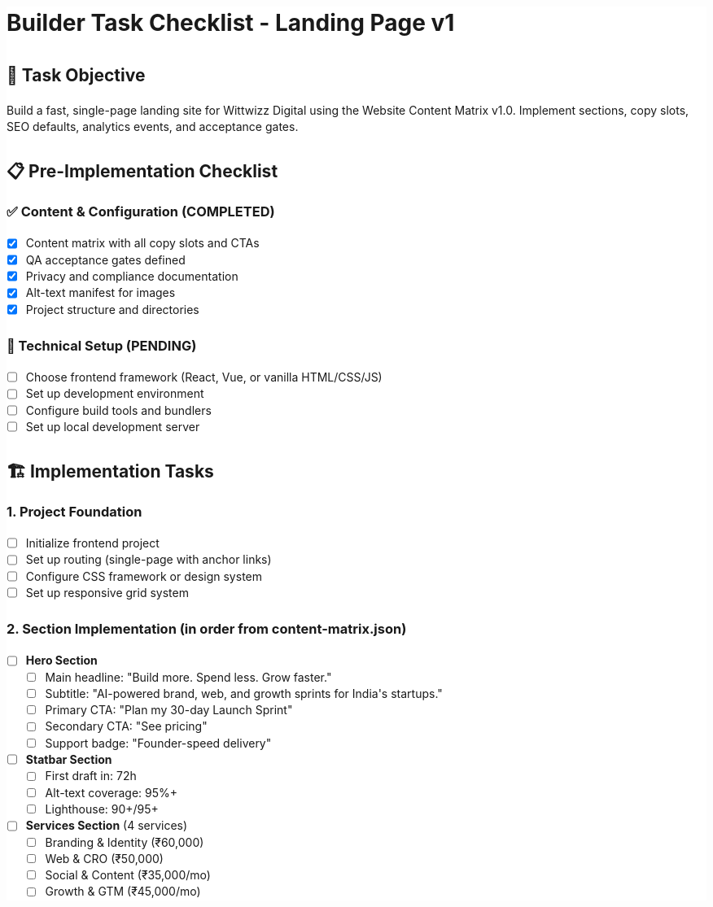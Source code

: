 # Builder Task Checklist - Landing Page v1

## 🎯 Task Objective
Build a fast, single-page landing site for Wittwizz Digital using the Website Content Matrix v1.0. Implement sections, copy slots, SEO defaults, analytics events, and acceptance gates.

## 📋 Pre-Implementation Checklist

### ✅ Content & Configuration (COMPLETED)
- [x] Content matrix with all copy slots and CTAs
- [x] QA acceptance gates defined
- [x] Privacy and compliance documentation
- [x] Alt-text manifest for images
- [x] Project structure and directories

### 🔄 Technical Setup (PENDING)
- [ ] Choose frontend framework (React, Vue, or vanilla HTML/CSS/JS)
- [ ] Set up development environment
- [ ] Configure build tools and bundlers
- [ ] Set up local development server

## 🏗️ Implementation Tasks

### 1. Project Foundation
- [ ] Initialize frontend project
- [ ] Set up routing (single-page with anchor links)
- [ ] Configure CSS framework or design system
- [ ] Set up responsive grid system

### 2. Section Implementation (in order from content-matrix.json)
- [ ] **Hero Section**
  - [ ] Main headline: "Build more. Spend less. Grow faster."
  - [ ] Subtitle: "AI-powered brand, web, and growth sprints for India's startups."
  - [ ] Primary CTA: "Plan my 30-day Launch Sprint"
  - [ ] Secondary CTA: "See pricing"
  - [ ] Support badge: "Founder-speed delivery"

- [ ] **Statbar Section**
  - [ ] First draft in: 72h
  - [ ] Alt-text coverage: 95%+
  - [ ] Lighthouse: 90+/95+

- [ ] **Services Section** (4 services)
  - [ ] Branding & Identity (₹60,000)
  - [ ] Web & CRO (₹50,000)
  - [ ] Social & Content (₹35,000/mo)
  - [ ] Growth & GTM (₹45,000/mo)
